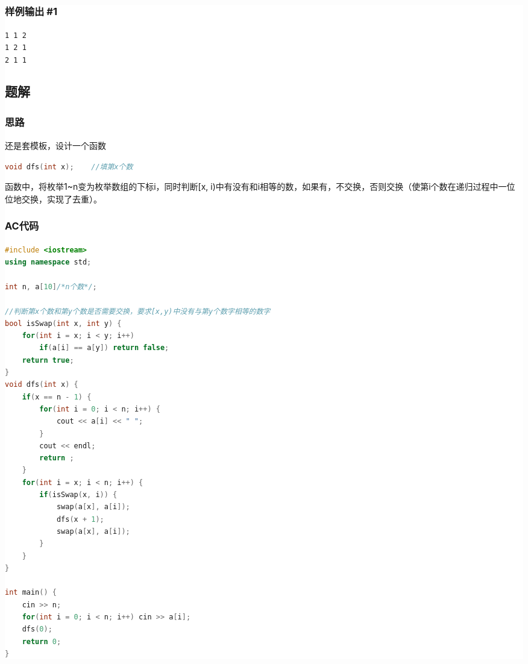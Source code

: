 ### 样例输出 #1
```
1 1 2
1 2 1
2 1 1
```

## 题解

### 思路
还是套模板，设计一个函数
```c++
void dfs(int x);    //填第x个数
```
函数中，将枚举1~n变为枚举数组的下标i，同时判断[x, i)中有没有和i相等的数，如果有，不交换，否则交换（使第i个数在递归过程中一位位地交换，实现了去重）。

### AC代码
```c++
#include <iostream>
using namespace std;

int n, a[10]/*n个数*/;

//判断第x个数和第y个数是否需要交换，要求[x,y)中没有与第y个数字相等的数字
bool isSwap(int x, int y) {
    for(int i = x; i < y; i++) 
        if(a[i] == a[y]) return false;
    return true;
}
void dfs(int x) {
    if(x == n - 1) {
        for(int i = 0; i < n; i++) {
            cout << a[i] << " ";
        }
        cout << endl;
        return ;
    }
    for(int i = x; i < n; i++) {
        if(isSwap(x, i)) {
            swap(a[x], a[i]);
            dfs(x + 1);
            swap(a[x], a[i]);
        }
    }
}

int main() {
    cin >> n;
    for(int i = 0; i < n; i++) cin >> a[i];
    dfs(0);
    return 0;
}
```
